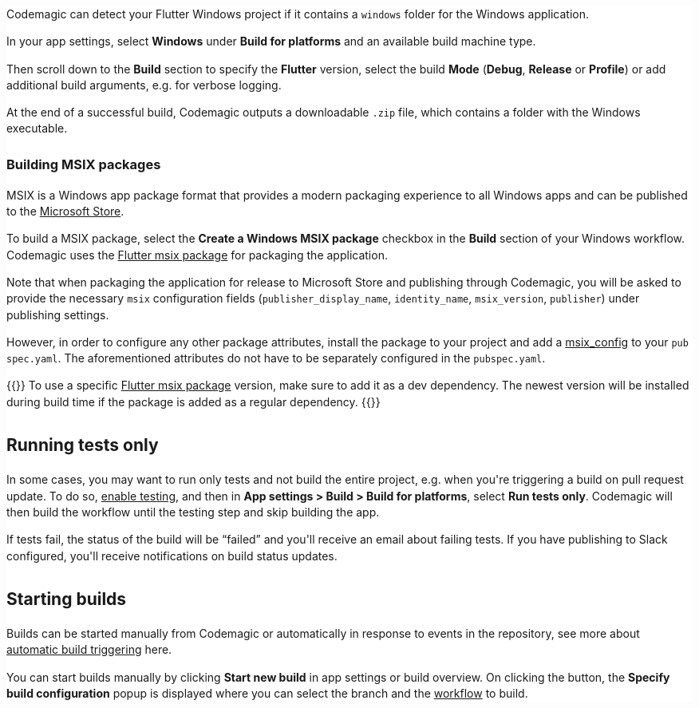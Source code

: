 Codemagic can detect your Flutter Windows project if it contains a `windows` folder for the Windows application.

In your app settings, select **Windows** under **Build for platforms** and an available build machine type.

Then scroll down to the **Build** section to specify the **Flutter** version, select the build **Mode** (**Debug**, **Release** or **Profile**) or add additional build arguments, e.g. for verbose logging.

At the end of a successful build, Codemagic outputs a downloadable `.zip` file, which contains a folder with the Windows executable.

### Building MSIX packages

MSIX is a Windows app package format that provides a modern packaging experience to all Windows apps and can be published to the [Microsoft Store](https://www.microsoft.com/en-us/store/apps).

To build a MSIX package, select the **Create a Windows MSIX package** checkbox in the **Build** section of your Windows workflow. Codemagic uses the [Flutter msix package](https://pub.dev/packages/msix) for packaging the application.

Note that when packaging the application for release to Microsoft Store and publishing through Codemagic, you will be asked to provide the necessary `msix` configuration fields (`publisher_display_name`, `identity_name`, `msix_version`, `publisher`) under publishing settings.

However, in order to configure any other package attributes, install the package to your project and add a [msix_config](https://pub.dev/packages/msix#gear-configuration-optional) to your `pubspec.yaml`. The aforementioned attributes do not have to be separately configured in the `pubspec.yaml`.

{{<notebox>}}
To use a specific [Flutter msix package](https://pub.dev/packages/msix) version, make sure to add it as a dev dependency. The newest version will be installed during build time if the package is added as a regular dependency.
{{</notebox>}}

## Running tests only

In some cases, you may want to run only tests and not build the entire project, e.g. when you're triggering a build on pull request update. To do so, [enable testing](../testing/running-automated-tests), and then in **App settings > Build > Build for platforms**, select **Run tests only**. Codemagic will then build the workflow until the testing step and skip building the app.

If tests fail, the status of the build will be “failed” and you'll receive an email about failing tests. If you have publishing to Slack configured, you'll receive notifications on build status updates.

## Starting builds

Builds can be started manually from Codemagic or automatically in response to events in the repository, see more about [automatic build triggering](./automatic-build-triggering) here.

You can start builds manually by clicking **Start new build** in app settings or build overview. On clicking the button, the **Specify build configuration** popup is displayed where you can select the branch and the [workflow](./creating-workflows) to build.
